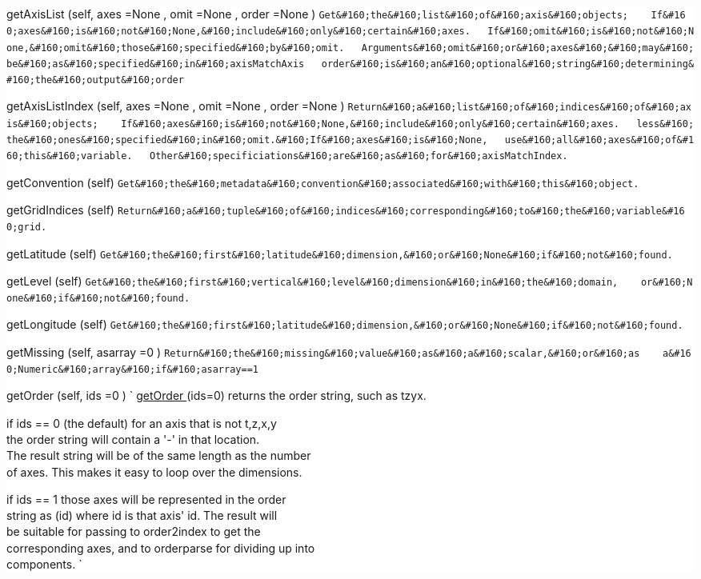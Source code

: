  getAxisList  (self, axes  =None  , omit  =None  , order  =None  ) 
     ` Get&#160;the&#160;list&#160;of&#160;axis&#160;objects;   
If&#160;axes&#160;is&#160;not&#160;None,&#160;include&#160;only&#160;certain&#160;axes.  
If&#160;omit&#160;is&#160;not&#160;None,&#160;omit&#160;those&#160;specified&#160;by&#160;omit.  
Arguments&#160;omit&#160;or&#160;axes&#160;&#160;may&#160;be&#160;as&#160;specified&#160;in&#160;axisMatchAxis  
order&#160;is&#160;an&#160;optional&#160;string&#160;determining&#160;the&#160;output&#160;order `

 getAxisListIndex  (self, axes  =None  , omit  =None  , order  =None  ) 
     ` Return&#160;a&#160;list&#160;of&#160;indices&#160;of&#160;axis&#160;objects;   
If&#160;axes&#160;is&#160;not&#160;None,&#160;include&#160;only&#160;certain&#160;axes.  
less&#160;the&#160;ones&#160;specified&#160;in&#160;omit.&#160;If&#160;axes&#160;is&#160;None,  
use&#160;all&#160;axes&#160;of&#160;this&#160;variable.  
Other&#160;specificiations&#160;are&#160;as&#160;for&#160;axisMatchIndex. `

 getConvention  (self) 
     ` Get&#160;the&#160;metadata&#160;convention&#160;associated&#160;with&#160;this&#160;object. `

 getGridIndices  (self) 
     ` Return&#160;a&#160;tuple&#160;of&#160;indices&#160;corresponding&#160;to&#160;the&#160;variable&#160;grid. `

 getLatitude  (self) 
     ` Get&#160;the&#160;first&#160;latitude&#160;dimension,&#160;or&#160;None&#160;if&#160;not&#160;found. `

 getLevel  (self) 
     ` Get&#160;the&#160;first&#160;vertical&#160;level&#160;dimension&#160;in&#160;the&#160;domain,   
or&#160;None&#160;if&#160;not&#160;found. `

 getLongitude  (self) 
     ` Get&#160;the&#160;first&#160;latitude&#160;dimension,&#160;or&#160;None&#160;if&#160;not&#160;found. `

 getMissing  (self, asarray  =0  ) 
     ` Return&#160;the&#160;missing&#160;value&#160;as&#160;a&#160;scalar,&#160;or&#160;as   
a&#160;Numeric&#160;array&#160;if&#160;asarray==1 `

 getOrder  (self, ids  =0  ) 
     ` [ getOrder ](/) (ids=0)&#160;returns&#160;the&#160;order&#160;string,&#160;such&#160;as&#160;tzyx.   
  
if&#160;ids&#160;==&#160;0&#160;(the&#160;default)&#160;for&#160;an&#160;axis&#160;that&#160;is&#160;not&#160;t,z,x,y  
the&#160;order&#160;string&#160;will&#160;contain&#160;a&#160;'-'&#160;in&#160;that&#160;location.  
The&#160;result&#160;string&#160;will&#160;be&#160;of&#160;the&#160;same&#160;length&#160;as&#160;the&#160;number  
of&#160;axes.&#160;This&#160;makes&#160;it&#160;easy&#160;to&#160;loop&#160;over&#160;the&#160;dimensions.  
  
if&#160;ids&#160;==&#160;1&#160;those&#160;axes&#160;will&#160;be&#160;represented&#160;in&#160;the&#160;order  
string&#160;as&#160;(id)&#160;where&#160;id&#160;is&#160;that&#160;axis'&#160;id.&#160;The&#160;result&#160;will  
be&#160;suitable&#160;for&#160;passing&#160;to&#160;order2index&#160;to&#160;get&#160;the  
corresponding&#160;axes,&#160;and&#160;to&#160;orderparse&#160;for&#160;dividing&#160;up&#160;into  
components. `
